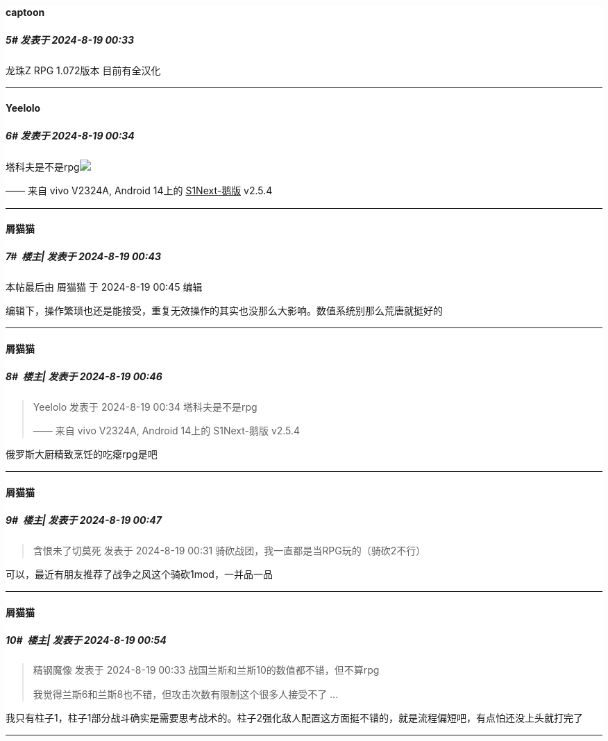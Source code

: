 ####  captoon  
##### 5#       发表于 2024-8-19 00:33

龙珠Z RPG 1.072版本 目前有全汉化

*****

####  Yeelolo  
##### 6#       发表于 2024-8-19 00:34

塔科夫是不是rpg<img src="https://static.saraba1st.com/image/smiley/face2017/067.png" referrerpolicy="no-referrer">

—— 来自 vivo V2324A, Android 14上的 [S1Next-鹅版](https://github.com/ykrank/S1-Next/releases) v2.5.4

*****

####  屑猫猫  
##### 7#         楼主| 发表于 2024-8-19 00:43

 本帖最后由 屑猫猫 于 2024-8-19 00:45 编辑 

编辑下，操作繁琐也还是能接受，重复无效操作的其实也没那么大影响。数值系统别那么荒唐就挺好的

*****

####  屑猫猫  
##### 8#         楼主| 发表于 2024-8-19 00:46

<blockquote>Yeelolo 发表于 2024-8-19 00:34
塔科夫是不是rpg

—— 来自 vivo V2324A, Android 14上的 S1Next-鹅版 v2.5.4</blockquote>
俄罗斯大厨精致烹饪的吃瘪rpg是吧

*****

####  屑猫猫  
##### 9#         楼主| 发表于 2024-8-19 00:47

<blockquote>含恨未了切莫死 发表于 2024-8-19 00:31
骑砍战团，我一直都是当RPG玩的（骑砍2不行）</blockquote>
可以，最近有朋友推荐了战争之风这个骑砍1mod，一并品一品

*****

####  屑猫猫  
##### 10#         楼主| 发表于 2024-8-19 00:54

<blockquote>精钢魔像 发表于 2024-8-19 00:33
战国兰斯和兰斯10的数值都不错，但不算rpg

我觉得兰斯6和兰斯8也不错，但攻击次数有限制这个很多人接受不了 ...</blockquote>
我只有柱子1，柱子1部分战斗确实是需要思考战术的。柱子2强化敌人配置这方面挺不错的，就是流程偏短吧，有点怕还没上头就打完了

*****

